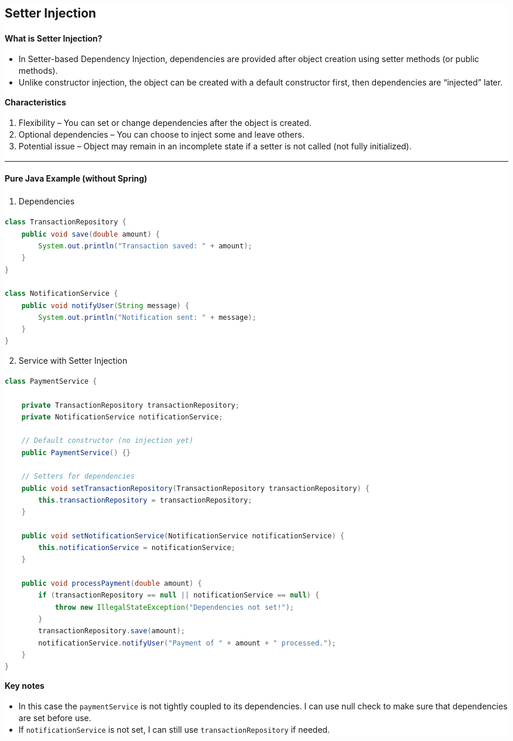 
## Setter Injection

**What is Setter Injection?**
- In Setter-based Dependency Injection, dependencies are provided after object creation using setter methods (or public methods).
- Unlike constructor injection, the object can be created with a default constructor first, then dependencies are “injected” later.

**Characteristics**
1. Flexibility – You can set or change dependencies after the object is created.
2. Optional dependencies – You can choose to inject some and leave others.
3. Potential issue – Object may remain in an incomplete state if a setter is not called (not fully initialized).

---

#### Pure Java Example (without Spring)

1. Dependencies
```java
class TransactionRepository {
    public void save(double amount) {
        System.out.println("Transaction saved: " + amount);
    }
}

class NotificationService {
    public void notifyUser(String message) {
        System.out.println("Notification sent: " + message);
    }
}
```

2. Service with Setter Injection
```java
class PaymentService {

    private TransactionRepository transactionRepository;
    private NotificationService notificationService;

    // Default constructor (no injection yet)
    public PaymentService() {}

    // Setters for dependencies
    public void setTransactionRepository(TransactionRepository transactionRepository) {
        this.transactionRepository = transactionRepository;
    }

    public void setNotificationService(NotificationService notificationService) {
        this.notificationService = notificationService;
    }

    public void processPayment(double amount) {
        if (transactionRepository == null || notificationService == null) {
            throw new IllegalStateException("Dependencies not set!");
        }
        transactionRepository.save(amount);
        notificationService.notifyUser("Payment of " + amount + " processed.");
    }
}
```
**Key notes**
- In this case the `paymentService` is not tightly coupled to its dependencies. I can use null check to make sure that dependencies are set before use.
- If `notificationService` is not set, I can still use `transactionRepository` if needed.